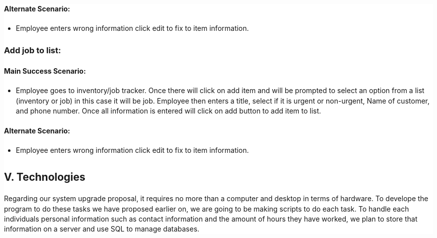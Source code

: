 #### Alternate Scenario:
* Employee enters wrong information click edit to fix to item information. 

### Add job to list: 
#### Main Success Scenario:
* Employee goes to inventory/job tracker. Once there will click on add item and will be prompted to select an option from a list (inventory or job) in this case it will be job. Employee then enters a title, select if it is urgent or non-urgent, Name of customer, and phone number. Once all information is entered will click on add button to add item to list. 

#### Alternate Scenario:
* Employee enters wrong information click edit to fix to item information. 

## V. Technologies

Regarding our system upgrade proposal, it requires no more than a computer and desktop in terms of hardware. To develope the program to do these tasks we have proposed earlier on, we are going to be making scripts to do each task. To handle each individuals personal information such as contact information and the amount of hours they have worked, we plan to store that information on a server and use SQL to manage databases.
